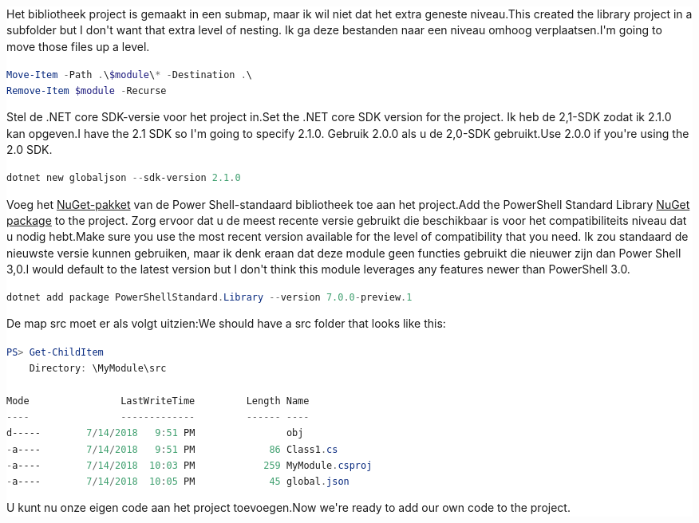 <span data-ttu-id="e72c9-133">Het bibliotheek project is gemaakt in een submap, maar ik wil niet dat het extra geneste niveau.</span><span class="sxs-lookup"><span data-stu-id="e72c9-133">This created the library project in a subfolder but I don't want that extra level of nesting.</span></span> <span data-ttu-id="e72c9-134">Ik ga deze bestanden naar een niveau omhoog verplaatsen.</span><span class="sxs-lookup"><span data-stu-id="e72c9-134">I'm going to move those files up a level.</span></span>

```powershell
Move-Item -Path .\$module\* -Destination .\
Remove-Item $module -Recurse
```

<span data-ttu-id="e72c9-135">Stel de .NET core SDK-versie voor het project in.</span><span class="sxs-lookup"><span data-stu-id="e72c9-135">Set the .NET core SDK version for the project.</span></span> <span data-ttu-id="e72c9-136">Ik heb de 2,1-SDK zodat ik 2.1.0 kan opgeven.</span><span class="sxs-lookup"><span data-stu-id="e72c9-136">I have the 2.1 SDK so I'm going to specify 2.1.0.</span></span>
<span data-ttu-id="e72c9-137">Gebruik 2.0.0 als u de 2,0-SDK gebruikt.</span><span class="sxs-lookup"><span data-stu-id="e72c9-137">Use 2.0.0 if you're using the 2.0 SDK.</span></span>

```powershell
dotnet new globaljson --sdk-version 2.1.0
```

<span data-ttu-id="e72c9-138">Voeg het [NuGet-pakket][] van de Power Shell-standaard bibliotheek toe aan het project.</span><span class="sxs-lookup"><span data-stu-id="e72c9-138">Add the PowerShell Standard Library [NuGet package][] to the project.</span></span> <span data-ttu-id="e72c9-139">Zorg ervoor dat u de meest recente versie gebruikt die beschikbaar is voor het compatibiliteits niveau dat u nodig hebt.</span><span class="sxs-lookup"><span data-stu-id="e72c9-139">Make sure you use the most recent version available for the level of compatibility that you need.</span></span> <span data-ttu-id="e72c9-140">Ik zou standaard de nieuwste versie kunnen gebruiken, maar ik denk eraan dat deze module geen functies gebruikt die nieuwer zijn dan Power Shell 3,0.</span><span class="sxs-lookup"><span data-stu-id="e72c9-140">I would default to the latest version but I don't think this module leverages any features newer than PowerShell 3.0.</span></span>

```powershell
dotnet add package PowerShellStandard.Library --version 7.0.0-preview.1
```

<span data-ttu-id="e72c9-141">De map src moet er als volgt uitzien:</span><span class="sxs-lookup"><span data-stu-id="e72c9-141">We should have a src folder that looks like this:</span></span>

```powershell
PS> Get-ChildItem
    Directory: \MyModule\src

Mode                LastWriteTime         Length Name
----                -------------         ------ ----
d-----        7/14/2018   9:51 PM                obj
-a----        7/14/2018   9:51 PM             86 Class1.cs
-a----        7/14/2018  10:03 PM            259 MyModule.csproj
-a----        7/14/2018  10:05 PM             45 global.json
```

<span data-ttu-id="e72c9-142">U kunt nu onze eigen code aan het project toevoegen.</span><span class="sxs-lookup"><span data-stu-id="e72c9-142">Now we're ready to add our own code to the project.</span></span>


[oorspronkelijke versie]: https://powershellexplained.com/2018-08-04-Powershell-Standard-Library-Binary-Module/
[original version]: https://powershellexplained.com/2018-08-04-Powershell-Standard-Library-Binary-Module/
[powershellexplained.com]: https://powershellexplained.com/
[@KevinMarquette]: https://twitter.com/KevinMarquette
[Standaard bibliotheek van Power shell]: https://github.com/PowerShell/PowerShellStandard
[PowerShell Standard Library]: https://github.com/PowerShell/PowerShellStandard
[Een binaire module voor meerdere platforms maken]: https://github.com/PowerShell/PowerShell/blob/master/docs/cmdlet-example/command-line-simple-example.md
[Creating a cross-platform binary module]: https://github.com/PowerShell/PowerShell/blob/master/docs/cmdlet-example/command-line-simple-example.md
[DotNet core SDK]: https://www.microsoft.com/net/download/core
[dotnet core SDK]: https://www.microsoft.com/net/download/core
[Een NuGet-server gebruiken voor een PSRepository]: https://powershellexplained.com/2018-03-03-Powershell-Using-a-NuGet-server-for-a-PSRepository/
[Using a NuGet server for a PSRepository]: https://powershellexplained.com/2018-03-03-Powershell-Using-a-NuGet-server-for-a-PSRepository/
[Windows PowerShell SDK]: /powershell/scripting/developer/windows-powershell-reference
[VS-code]: https://code.visualstudio.com
[VS Code]: https://code.visualstudio.com
[nuget-pakket]: https://www.nuget.org/packages/PowerShellStandard.Library/
[nuget package]: https://www.nuget.org/packages/PowerShellStandard.Library/